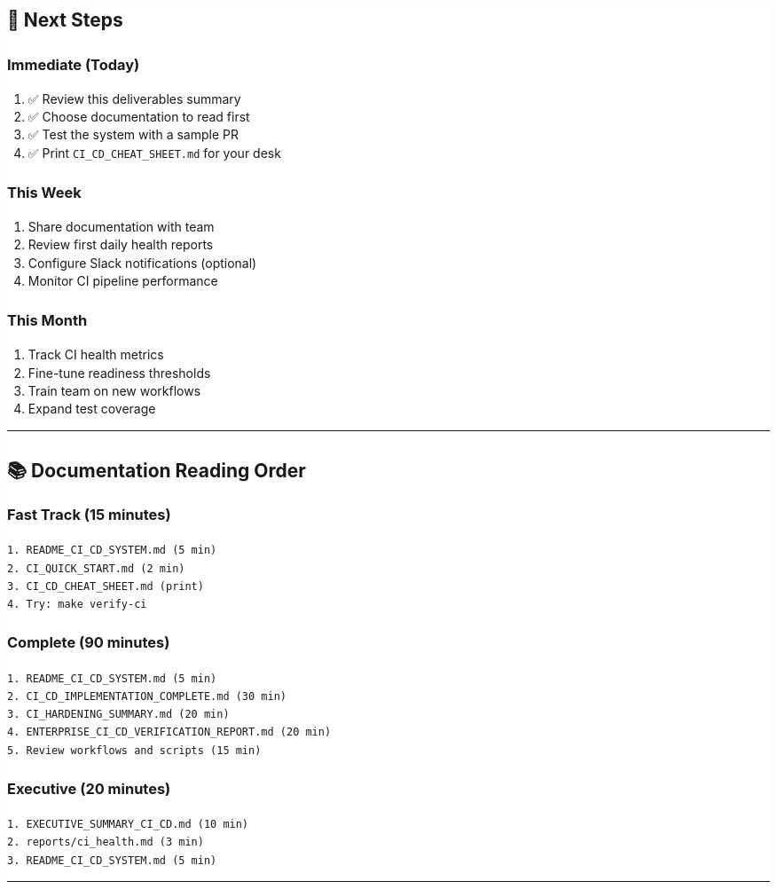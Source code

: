 
## 🚀 Next Steps

### Immediate (Today)
1. ✅ Review this deliverables summary
2. ✅ Choose documentation to read first
3. ✅ Test the system with a sample PR
4. ✅ Print `CI_CD_CHEAT_SHEET.md` for your desk

### This Week
1. Share documentation with team
2. Review first daily health reports
3. Configure Slack notifications (optional)
4. Monitor CI pipeline performance

### This Month
1. Track CI health metrics
2. Fine-tune readiness thresholds
3. Train team on new workflows
4. Expand test coverage

---

## 📚 Documentation Reading Order

### Fast Track (15 minutes)
```
1. README_CI_CD_SYSTEM.md (5 min)
2. CI_QUICK_START.md (2 min)
3. CI_CD_CHEAT_SHEET.md (print)
4. Try: make verify-ci
```

### Complete (90 minutes)
```
1. README_CI_CD_SYSTEM.md (5 min)
2. CI_CD_IMPLEMENTATION_COMPLETE.md (30 min)
3. CI_HARDENING_SUMMARY.md (20 min)
4. ENTERPRISE_CI_CD_VERIFICATION_REPORT.md (20 min)
5. Review workflows and scripts (15 min)
```

### Executive (20 minutes)
```
1. EXECUTIVE_SUMMARY_CI_CD.md (10 min)
2. reports/ci_health.md (3 min)
3. README_CI_CD_SYSTEM.md (5 min)
```

---
